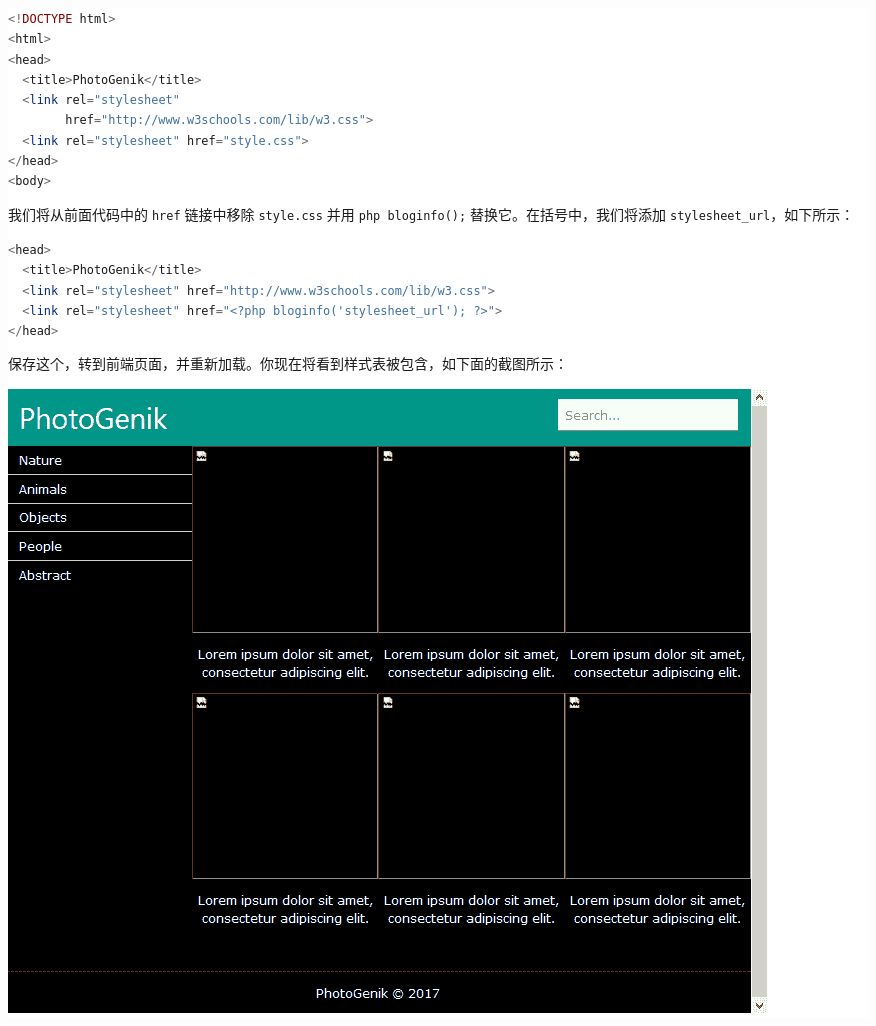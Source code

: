 ```php
<!DOCTYPE html>
<html>
<head>
  <title>PhotoGenik</title>
  <link rel="stylesheet" 
        href="http://www.w3schools.com/lib/w3.css">
  <link rel="stylesheet" href="style.css">
</head>
<body>
```

我们将从前面代码中的 `href` 链接中移除 `style.css` 并用 `php bloginfo();` 替换它。在括号中，我们将添加 `stylesheet_url`，如下所示：

```php
<head>
  <title>PhotoGenik</title>
  <link rel="stylesheet" href="http://www.w3schools.com/lib/w3.css">
  <link rel="stylesheet" href="<?php bloginfo('stylesheet_url'); ?>">
</head>
```

保存这个，转到前端页面，并重新加载。你现在将看到样式表被包含，如下面的截图所示：

![图片](img/0ef1279a-ff97-4bd3-8ce3-a523d4563b32.png)
